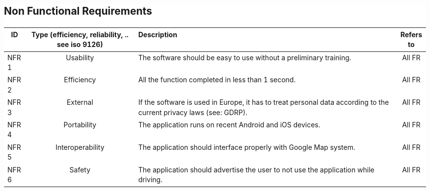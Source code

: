 ## Non Functional Requirements

| ID        | Type (efficiency, reliability, .. see iso 9126)           | Description  | Refers to |
| ------------- |:----------:| :---------------| :-----:|
|  NFR1     | Usability | The software should be easy to use without a preliminary training.  | All FR |
|  NFR2     | Efficiency | All the function completed in less than 1 second.  | All FR |
|  NFR3     | External | If the software is used in Europe, it has to treat personal data according to the current privacy laws (see: GDRP).  | All FR |
|  NFR4     | Portability | The application runs on recent Android and iOS devices.  | All FR |
|  NFR5     | Interoperability | The application should interface properly with Google Map system.  | All FR |
|  NFR6     | Safety | The application should advertise the user to not use the application while driving.  | All FR |